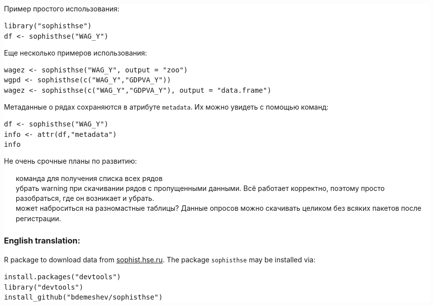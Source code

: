 <p>Пример простого использования:</p>

<div class="highlight highlight-r"><pre>library(<span class="pl-s"><span class="pl-pds">"</span>sophisthse<span class="pl-pds">"</span></span>)
<span class="pl-smi">df</span> <span class="pl-k">&lt;-</span> sophisthse(<span class="pl-s"><span class="pl-pds">"</span>WAG_Y<span class="pl-pds">"</span></span>)</pre></div>

<p>Еще несколько примеров использования:</p>

<div class="highlight highlight-r"><pre><span class="pl-smi">wagez</span> <span class="pl-k">&lt;-</span> sophisthse(<span class="pl-s"><span class="pl-pds">"</span>WAG_Y<span class="pl-pds">"</span></span>, <span class="pl-v">output</span> <span class="pl-k">=</span> <span class="pl-s"><span class="pl-pds">"</span>zoo<span class="pl-pds">"</span></span>)
<span class="pl-smi">wgpd</span> <span class="pl-k">&lt;-</span> sophisthse(c(<span class="pl-s"><span class="pl-pds">"</span>WAG_Y<span class="pl-pds">"</span></span>,<span class="pl-s"><span class="pl-pds">"</span>GDPVA_Y<span class="pl-pds">"</span></span>))
<span class="pl-smi">wagez</span> <span class="pl-k">&lt;-</span> sophisthse(c(<span class="pl-s"><span class="pl-pds">"</span>WAG_Y<span class="pl-pds">"</span></span>,<span class="pl-s"><span class="pl-pds">"</span>GDPVA_Y<span class="pl-pds">"</span></span>), <span class="pl-v">output</span> <span class="pl-k">=</span> <span class="pl-s"><span class="pl-pds">"</span>data.frame<span class="pl-pds">"</span></span>)</pre></div>

<p>Метаданные о рядах сохраняются в атрибуте <code>metadata</code>. Их можно увидеть с помощью команд:</p>

<div class="highlight highlight-r"><pre><span class="pl-smi">df</span> <span class="pl-k">&lt;-</span> sophisthse(<span class="pl-s"><span class="pl-pds">"</span>WAG_Y<span class="pl-pds">"</span></span>)
<span class="pl-smi">info</span> <span class="pl-k">&lt;-</span> attr(<span class="pl-smi">df</span>,<span class="pl-s"><span class="pl-pds">"</span>metadata<span class="pl-pds">"</span></span>)
<span class="pl-smi">info</span></pre></div>

<p>Не очень срочные планы по развитию:</p>

<ul class="task-list">
<li>команда для получения списка всех рядов</li>
<li>убрать warning при скачивании рядов с пропущенными данными. Всё работает корректно, поэтому просто разобраться, где он возникает и убрать.</li>
<li>может наброситься на разномастные таблицы? Данные опросов можно скачивать целиком без всяких пакетов после регистрации.</li>
</ul>

<h3>
<a id="user-content-english-translation" class="anchor" href="#english-translation" aria-hidden="true"><span class="octicon octicon-link"></span></a>English translation:</h3>

<p>R package to download data from <a href="http://sophist.hse.ru/">sophist.hse.ru</a>. The package <code>sophisthse</code> may be installed via:</p>

<div class="highlight highlight-r"><pre>install.packages(<span class="pl-s"><span class="pl-pds">"</span>devtools<span class="pl-pds">"</span></span>)
library(<span class="pl-s"><span class="pl-pds">"</span>devtools<span class="pl-pds">"</span></span>)
install_github(<span class="pl-s"><span class="pl-pds">"</span>bdemeshev/sophisthse<span class="pl-pds">"</span></span>)</pre></div>
